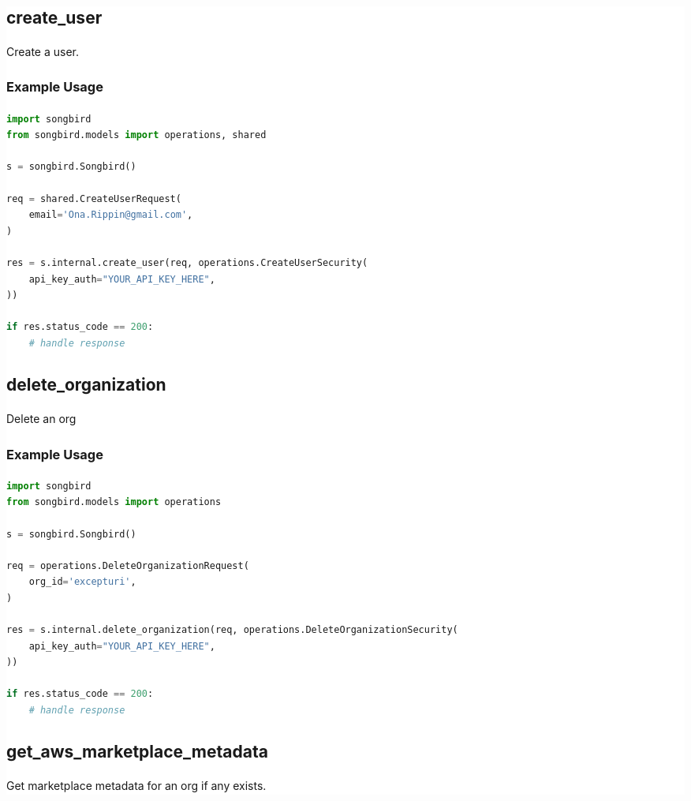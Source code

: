 ## create_user

Create a user.

### Example Usage

```python
import songbird
from songbird.models import operations, shared

s = songbird.Songbird()

req = shared.CreateUserRequest(
    email='Ona.Rippin@gmail.com',
)

res = s.internal.create_user(req, operations.CreateUserSecurity(
    api_key_auth="YOUR_API_KEY_HERE",
))

if res.status_code == 200:
    # handle response
```

## delete_organization

Delete an org

### Example Usage

```python
import songbird
from songbird.models import operations

s = songbird.Songbird()

req = operations.DeleteOrganizationRequest(
    org_id='excepturi',
)

res = s.internal.delete_organization(req, operations.DeleteOrganizationSecurity(
    api_key_auth="YOUR_API_KEY_HERE",
))

if res.status_code == 200:
    # handle response
```

## get_aws_marketplace_metadata

Get marketplace metadata for an org if any exists.
